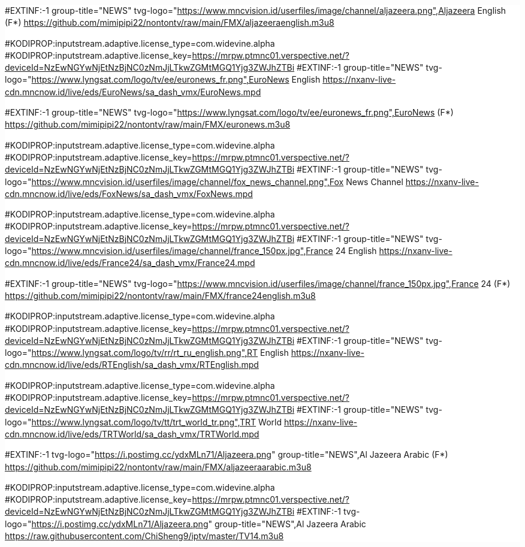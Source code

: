 #EXTINF:-1 group-title="NEWS" tvg-logo="https://www.mncvision.id/userfiles/image/channel/aljazeera.png",Aljazeera English (F*)
https://github.com/mimipipi22/nontontv/raw/main/FMX/aljazeeraenglish.m3u8

#KODIPROP:inputstream.adaptive.license_type=com.widevine.alpha
#KODIPROP:inputstream.adaptive.license_key=https://mrpw.ptmnc01.verspective.net/?deviceId=NzEwNGYwNjEtNzBjNC0zNmJjLTkwZGMtMGQ1Yjg3ZWJhZTBi
#EXTINF:-1 group-title="NEWS" tvg-logo="https://www.lyngsat.com/logo/tv/ee/euronews_fr.png",EuroNews English
https://nxanv-live-cdn.mncnow.id/live/eds/EuroNews/sa_dash_vmx/EuroNews.mpd

#EXTINF:-1 group-title="NEWS" tvg-logo="https://www.lyngsat.com/logo/tv/ee/euronews_fr.png",EuroNews (F*)
https://github.com/mimipipi22/nontontv/raw/main/FMX/euronews.m3u8

#KODIPROP:inputstream.adaptive.license_type=com.widevine.alpha
#KODIPROP:inputstream.adaptive.license_key=https://mrpw.ptmnc01.verspective.net/?deviceId=NzEwNGYwNjEtNzBjNC0zNmJjLTkwZGMtMGQ1Yjg3ZWJhZTBi
#EXTINF:-1 group-title="NEWS" tvg-logo="https://www.mncvision.id/userfiles/image/channel/fox_news_channel.png",Fox News Channel
https://nxanv-live-cdn.mncnow.id/live/eds/FoxNews/sa_dash_vmx/FoxNews.mpd

#KODIPROP:inputstream.adaptive.license_type=com.widevine.alpha
#KODIPROP:inputstream.adaptive.license_key=https://mrpw.ptmnc01.verspective.net/?deviceId=NzEwNGYwNjEtNzBjNC0zNmJjLTkwZGMtMGQ1Yjg3ZWJhZTBi
#EXTINF:-1 group-title="NEWS" tvg-logo="https://www.mncvision.id/userfiles/image/channel/france_150px.jpg",France 24 English
https://nxanv-live-cdn.mncnow.id/live/eds/France24/sa_dash_vmx/France24.mpd

#EXTINF:-1 group-title="NEWS" tvg-logo="https://www.mncvision.id/userfiles/image/channel/france_150px.jpg",France 24 (F*)
https://github.com/mimipipi22/nontontv/raw/main/FMX/france24english.m3u8

#KODIPROP:inputstream.adaptive.license_type=com.widevine.alpha
#KODIPROP:inputstream.adaptive.license_key=https://mrpw.ptmnc01.verspective.net/?deviceId=NzEwNGYwNjEtNzBjNC0zNmJjLTkwZGMtMGQ1Yjg3ZWJhZTBi
#EXTINF:-1 group-title="NEWS" tvg-logo="https://www.lyngsat.com/logo/tv/rr/rt_ru_english.png",RT English
https://nxanv-live-cdn.mncnow.id/live/eds/RTEnglish/sa_dash_vmx/RTEnglish.mpd

#KODIPROP:inputstream.adaptive.license_type=com.widevine.alpha
#KODIPROP:inputstream.adaptive.license_key=https://mrpw.ptmnc01.verspective.net/?deviceId=NzEwNGYwNjEtNzBjNC0zNmJjLTkwZGMtMGQ1Yjg3ZWJhZTBi
#EXTINF:-1 group-title="NEWS" tvg-logo="https://www.lyngsat.com/logo/tv/tt/trt_world_tr.png",TRT World
https://nxanv-live-cdn.mncnow.id/live/eds/TRTWorld/sa_dash_vmx/TRTWorld.mpd

#EXTINF:-1 tvg-logo="https://i.postimg.cc/ydxMLn71/Aljazeera.png" group-title="NEWS",Al Jazeera Arabic (F*)
https://github.com/mimipipi22/nontontv/raw/main/FMX/aljazeeraarabic.m3u8

#KODIPROP:inputstream.adaptive.license_type=com.widevine.alpha
#KODIPROP:inputstream.adaptive.license_key=https://mrpw.ptmnc01.verspective.net/?deviceId=NzEwNGYwNjEtNzBjNC0zNmJjLTkwZGMtMGQ1Yjg3ZWJhZTBi
#EXTINF:-1 tvg-logo="https://i.postimg.cc/ydxMLn71/Aljazeera.png" group-title="NEWS",Al Jazeera Arabic
https://raw.githubusercontent.com/ChiSheng9/iptv/master/TV14.m3u8
